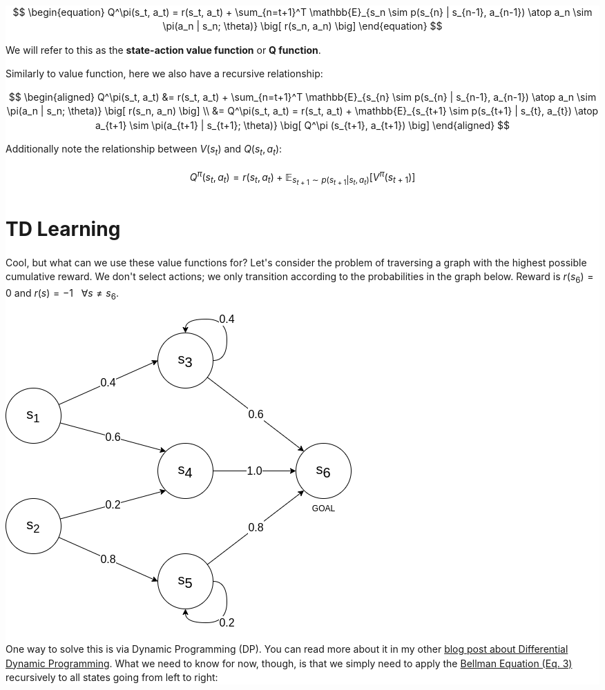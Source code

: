 $$ \begin{equation} Q^\pi(s_t, a_t) = r(s_t, a_t) + \sum_{n=t+1}^T \mathbb{E}_{s_n \sim p(s_{n} | s_{n-1}, a_{n-1}) \atop a_n \sim \pi(a_n | s_n; \theta)} \big[ r(s_n, a_n) \big] \end{equation} $$

We will refer to this as the **state-action value function** or **Q function**.

Similarly to value function, here we also have a recursive relationship:

$$ \begin{aligned} Q^\pi(s_t, a_t) &= r(s_t, a_t) + \sum_{n=t+1}^T \mathbb{E}_{s_{n} \sim p(s_{n} | s_{n-1}, a_{n-1}) \atop a_n \sim \pi(a_n | s_n; \theta)} \big[ r(s_n, a_n) \big] \\
&= Q^\pi(s_t, a_t) = r(s_t, a_t) + \mathbb{E}_{s_{t+1} \sim p(s_{t+1} | s_{t}, a_{t}) \atop a_{t+1} \sim \pi(a_{t+1} | s_{t+1}; \theta)} \big[ Q^\pi (s_{t+1}, a_{t+1}) \big] \end{aligned} $$

Additionally note the relationship between $V(s_t)$ and $Q(s_t, a_t)$:

<a id="v_q_relationship"></a>

$$ \begin{equation} Q^\pi (s_t, a_t) = r(s_t, a_t) + \mathbb{E}_{s_{t+1} \sim p(s_{t+1} | s_{t}, a_{t})} \big[ V^\pi (s_{t+1}) \big] \end{equation} $$

TD Learning
==================================
Cool, but what can we use these value functions for? Let's consider the problem of traversing a graph with the highest possible cumulative reward. We don't select actions; we only transition according to the probabilities in the graph below. Reward is $r(s_6) = 0$ and $r(s) = -1 \ \ \ \forall s \neq s_6$.

![](/img/blog/2023-06-27-sac/graph.drawio.png)

One way to solve this is via Dynamic Programming (DP). You can read more about it in my other [blog post about Differential Dynamic Programming](http://www.imgeorgiev.com/2023-02-01-ddp/#dynamic-programming-dp). What we need to know for now, though, is that we simply need to apply the [Bellman Equation (Eq. 3)](#recursive_value_func) recursively to all states going from left to right:
